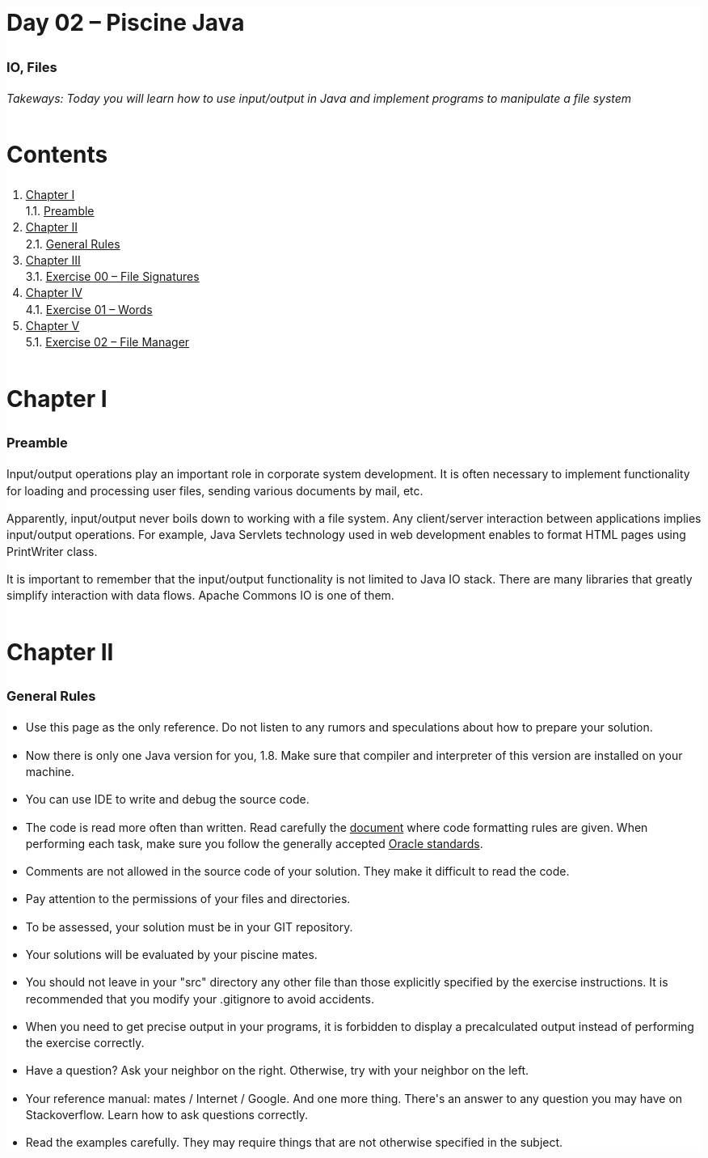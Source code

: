 # Day 02 – Piscine Java
### IO, Files

*Takeways: Today you will learn how to use input/output in Java and implement programs to manipulate a file system*

# Contents
1. [Chapter I](#chapter-i) \
  1.1. [Preamble](#preamble)
2. [Chapter II](#chapter-ii) \
  2.1. [General Rules](#general-rules)
3. [Chapter III](#chapter-iii) \
  3.1. [Exercise 00 – File Signatures](#exercise-00-file-signatures)
4. [Chapter IV](#chapter-iv) \
  4.1. [Exercise 01 – Words](#exercise-01-words)
5. [Chapter V](#chapter-v) \
  5.1. [Exercise 02 – File Manager](#exercise-02-file-manager)

# Chapter I
### Preamble
Input/output operations play an important role in corporate system development. It is often necessary to implement functionality for loading and processing user files, sending various documents by mail, etc.

Apparently, input/output never boils down to working with a file system. Any client/server interaction between applications implies input/output operations. For example, Java Servlets technology used in web development enables to format HTML pages using PrintWriter class.

It is important to remember that the input/output functionality is not limited to Java IO stack. There are many libraries that greatly simplify interaction with data flows. Apache Commons IO is one of them.

# Chapter II
### General Rules
- Use this page as the only reference. Do not listen to any rumors and speculations about how to prepare your solution.
- Now there is only one Java version for you, 1.8. Make sure that compiler and interpreter of this version are installed on your machine.
- You can use IDE to write and debug the source code.
- The code is read more often than written. Read carefully the [document](https://www.oracle.com/technetwork/java/codeconventions-150003.pdf) where code formatting rules are given. When performing each task, make sure you follow the generally accepted [Oracle standards](https://www.oracle.com/java/technologies/javase/codeconventions-namingconventions.html).

- Comments are not allowed in the source code of your solution. They make it difficult to read the code.
- Pay attention to the permissions of your files and directories.
- To be assessed, your solution must be in your GIT repository.
- Your solutions will be evaluated by your piscine mates.
- You should not leave in your "src" directory any other file than those explicitly specified by the exercise instructions. It is recommended that you modify your .gitignore to avoid accidents.
- When you need to get precise output in your programs, it is forbidden to display a precalculated output instead of performing the exercise correctly.
- Have a question? Ask your neighbor on the right. Otherwise, try with your neighbor on the left.
- Your reference manual: mates / Internet / Google. And one more thing. There's an answer to any question you may have on Stackoverflow. Learn how to ask questions correctly.
- Read the examples carefully. They may require things that are not otherwise specified in the subject.